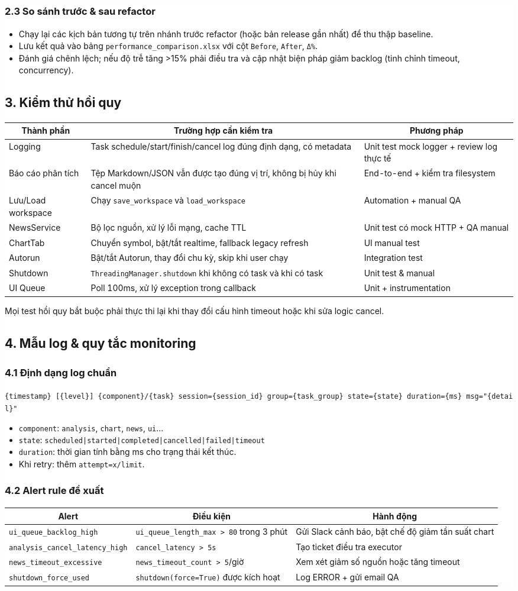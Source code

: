 ### 2.3 So sánh trước & sau refactor

* Chạy lại các kịch bản tương tự trên nhánh trước refactor (hoặc bản release gần nhất) để thu thập baseline.
* Lưu kết quả vào bảng `performance_comparison.xlsx` với cột `Before`, `After`, `Δ%`.
* Đánh giá chênh lệch; nếu độ trễ tăng >15% phải điều tra và cập nhật biện pháp giảm backlog (tinh chỉnh timeout, concurrency).

## 3. Kiểm thử hồi quy

| Thành phần | Trường hợp cần kiểm tra | Phương pháp |
| --- | --- | --- |
| Logging | Task schedule/start/finish/cancel log đúng định dạng, có metadata | Unit test mock logger + review log thực tế |
| Báo cáo phân tích | Tệp Markdown/JSON vẫn được tạo đúng vị trí, không bị hủy khi cancel muộn | End-to-end + kiểm tra filesystem |
| Lưu/Load workspace | Chạy `save_workspace` và `load_workspace` | Automation + manual QA |
| NewsService | Bộ lọc nguồn, xử lý lỗi mạng, cache TTL | Unit test có mock HTTP + QA manual |
| ChartTab | Chuyển symbol, bật/tắt realtime, fallback legacy refresh | UI manual test |
| Autorun | Bật/tắt Autorun, thay đổi chu kỳ, skip khi user chạy | Integration test |
| Shutdown | `ThreadingManager.shutdown` khi không có task và khi có task | Unit test & manual |
| UI Queue | Poll 100ms, xử lý exception trong callback | Unit + instrumentation |

Mọi test hồi quy bắt buộc phải thực thi lại khi thay đổi cấu hình timeout hoặc khi sửa logic cancel.

## 4. Mẫu log & quy tắc monitoring

### 4.1 Định dạng log chuẩn

```
{timestamp} [{level}] {component}/{task} session={session_id} group={task_group} state={state} duration={ms} msg="{detail}"
```

* `component`: `analysis`, `chart`, `news`, `ui`...
* `state`: `scheduled|started|completed|cancelled|failed|timeout`
* `duration`: thời gian tính bằng ms cho trạng thái kết thúc.
* Khi retry: thêm `attempt=x/limit`.

### 4.2 Alert rule đề xuất

| Alert | Điều kiện | Hành động |
| --- | --- | --- |
| `ui_queue_backlog_high` | `ui_queue_length_max > 80` trong 3 phút | Gửi Slack cảnh báo, bật chế độ giảm tần suất chart |
| `analysis_cancel_latency_high` | `cancel_latency > 5s` | Tạo ticket điều tra executor | 
| `news_timeout_excessive` | `news_timeout_count > 5`/giờ | Xem xét giảm số nguồn hoặc tăng timeout |
| `shutdown_force_used` | `shutdown(force=True)` được kích hoạt | Log ERROR + gửi email QA |
